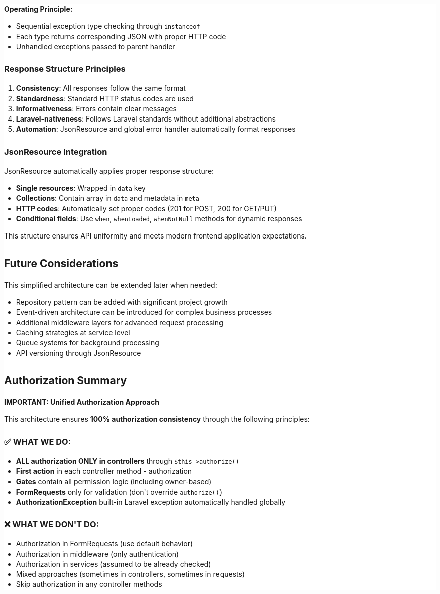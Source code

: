 **Operating Principle:**
- Sequential exception type checking through `instanceof`
- Each type returns corresponding JSON with proper HTTP code
- Unhandled exceptions passed to parent handler

### Response Structure Principles

1. **Consistency**: All responses follow the same format
2. **Standardness**: Standard HTTP status codes are used
3. **Informativeness**: Errors contain clear messages
4. **Laravel-nativeness**: Follows Laravel standards without additional abstractions
5. **Automation**: JsonResource and global error handler automatically format responses

### JsonResource Integration

JsonResource automatically applies proper response structure:

- **Single resources**: Wrapped in `data` key
- **Collections**: Contain array in `data` and metadata in `meta`
- **HTTP codes**: Automatically set proper codes (201 for POST, 200 for GET/PUT)
- **Conditional fields**: Use `when`, `whenLoaded`, `whenNotNull` methods for dynamic responses

This structure ensures API uniformity and meets modern frontend application expectations.

## Future Considerations

This simplified architecture can be extended later when needed:

- Repository pattern can be added with significant project growth
- Event-driven architecture can be introduced for complex business processes
- Additional middleware layers for advanced request processing
- Caching strategies at service level
- Queue systems for background processing
- API versioning through JsonResource

## Authorization Summary

**IMPORTANT: Unified Authorization Approach**

This architecture ensures **100% authorization consistency** through the following principles:

### ✅ WHAT WE DO:
- **ALL authorization ONLY in controllers** through `$this->authorize()`
- **First action** in each controller method - authorization
- **Gates** contain all permission logic (including owner-based)
- **FormRequests** only for validation (don't override `authorize()`)
- **AuthorizationException** built-in Laravel exception automatically handled globally

### ❌ WHAT WE DON'T DO:
- Authorization in FormRequests (use default behavior)
- Authorization in middleware (only authentication)
- Authorization in services (assumed to be already checked)
- Mixed approaches (sometimes in controllers, sometimes in requests)
- Skip authorization in any controller methods
